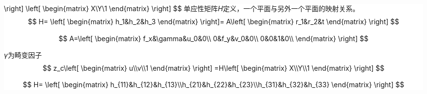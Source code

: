 \right]
\left[
\begin{matrix}
X\\Y\\1
\end{matrix}
\right]
$$
单应性矩阵$H$定义，一个平面与另外一个平面的映射关系。
$$
H=
\left[
\begin{matrix}
h_1&h_2&h_3
\end{matrix}
\right]=
A\left[
\begin{matrix}
r_1&r_2&t
\end{matrix}
\right]
$$

$$
A=\left[
\begin{matrix}
f_x&\gamma&u_0&0\\
0&f_y&v_0&0\\
0&0&1&0\\
\end{matrix}
\right]
$$

$\gamma$为畸变因子
$$
z_c\left[
\begin{matrix}
u\\v\\1
\end{matrix}
\right]
=H\left[
\begin{matrix}
X\\Y\\1
\end{matrix}
\right]
$$

$$
H=
\left[
\begin{matrix}
h_{11}&h_{12}&h_{13}\\h_{21}&h_{22}&h_{23}\\h_{31}&h_{32}&h_{33}
\end{matrix}
\right]
$$
